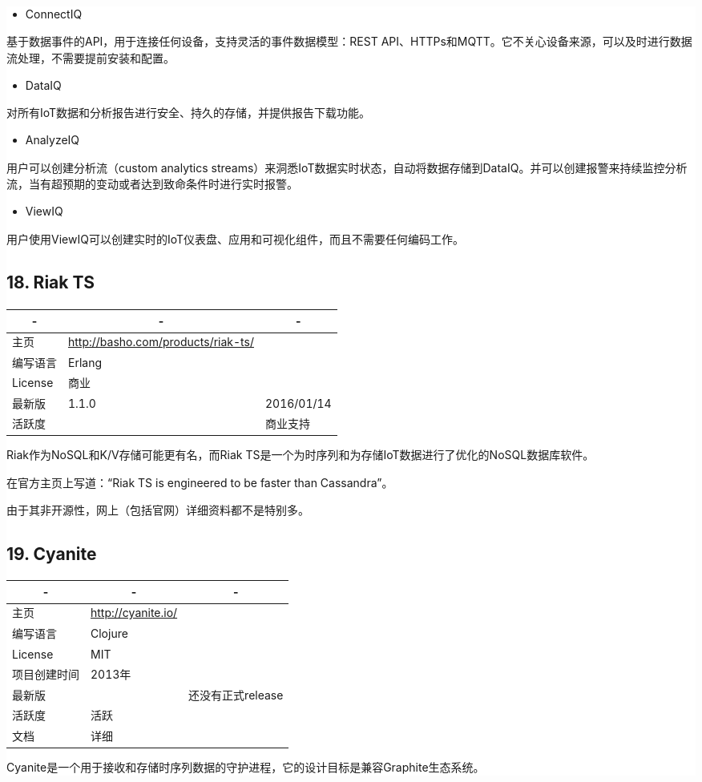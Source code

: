 * ConnectIQ

基于数据事件的API，用于连接任何设备，支持灵活的事件数据模型：REST API、HTTPs和MQTT。它不关心设备来源，可以及时进行数据流处理，不需要提前安装和配置。

* DataIQ

对所有IoT数据和分析报告进行安全、持久的存储，并提供报告下载功能。

* AnalyzeIQ

用户可以创建分析流（custom analytics streams）来洞悉IoT数据实时状态，自动将数据存储到DataIQ。并可以创建报警来持续监控分析流，当有超预期的变动或者达到致命条件时进行实时报警。

* ViewIQ

用户使用ViewIQ可以创建实时的IoT仪表盘、应用和可视化组件，而且不需要任何编码工作。

## 18. Riak TS

| - | - | - |
|---|---|---|
| 主页 | http://basho.com/products/riak-ts/ |  |
| 编写语言 | Erlang |  |
| License | 商业 |  |
| 最新版 | 1.1.0 | 2016/01/14 |
| 活跃度 |  | 商业支持 |


Riak作为NoSQL和K/V存储可能更有名，而Riak TS是一个为时序列和为存储IoT数据进行了优化的NoSQL数据库软件。

在官方主页上写道：“Riak TS is engineered to be faster than Cassandra”。

由于其非开源性，网上（包括官网）详细资料都不是特别多。

## 19. Cyanite

| - | - | - |
|---|---|---|
| 主页 | http://cyanite.io/ |  |
| 编写语言 | Clojure |  |
| License | MIT |  |
| 项目创建时间 | 2013年 |  |
| 最新版 | | 还没有正式release |
| 活跃度 | 活跃 |  |
| 文档 | 详细 |  |


Cyanite是一个用于接收和存储时序列数据的守护进程，它的设计目标是兼容Graphite生态系统。
